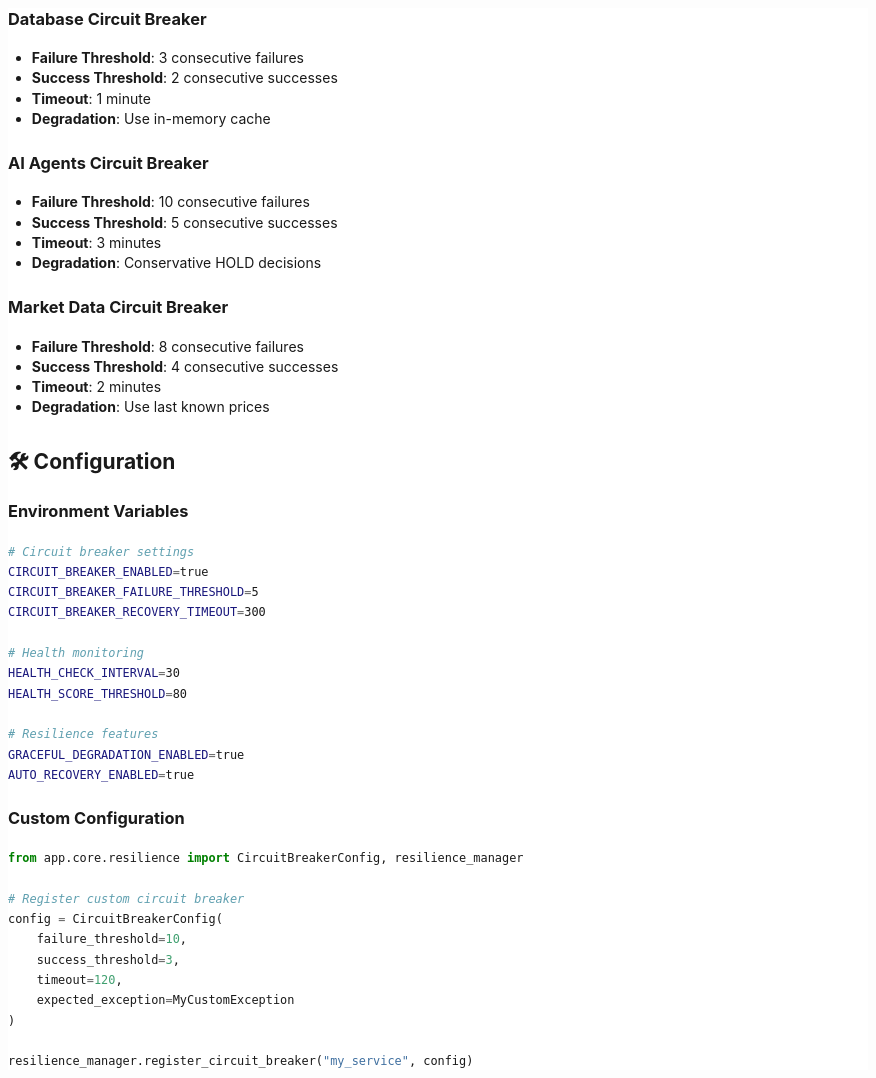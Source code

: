 ### Database Circuit Breaker

- **Failure Threshold**: 3 consecutive failures
- **Success Threshold**: 2 consecutive successes
- **Timeout**: 1 minute
- **Degradation**: Use in-memory cache

### AI Agents Circuit Breaker

- **Failure Threshold**: 10 consecutive failures
- **Success Threshold**: 5 consecutive successes
- **Timeout**: 3 minutes
- **Degradation**: Conservative HOLD decisions

### Market Data Circuit Breaker

- **Failure Threshold**: 8 consecutive failures
- **Success Threshold**: 4 consecutive successes
- **Timeout**: 2 minutes
- **Degradation**: Use last known prices

## 🛠️ Configuration

### Environment Variables

```bash
# Circuit breaker settings
CIRCUIT_BREAKER_ENABLED=true
CIRCUIT_BREAKER_FAILURE_THRESHOLD=5
CIRCUIT_BREAKER_RECOVERY_TIMEOUT=300

# Health monitoring
HEALTH_CHECK_INTERVAL=30
HEALTH_SCORE_THRESHOLD=80

# Resilience features
GRACEFUL_DEGRADATION_ENABLED=true
AUTO_RECOVERY_ENABLED=true
```

### Custom Configuration

```python
from app.core.resilience import CircuitBreakerConfig, resilience_manager

# Register custom circuit breaker
config = CircuitBreakerConfig(
    failure_threshold=10,
    success_threshold=3,
    timeout=120,
    expected_exception=MyCustomException
)

resilience_manager.register_circuit_breaker("my_service", config)
```
